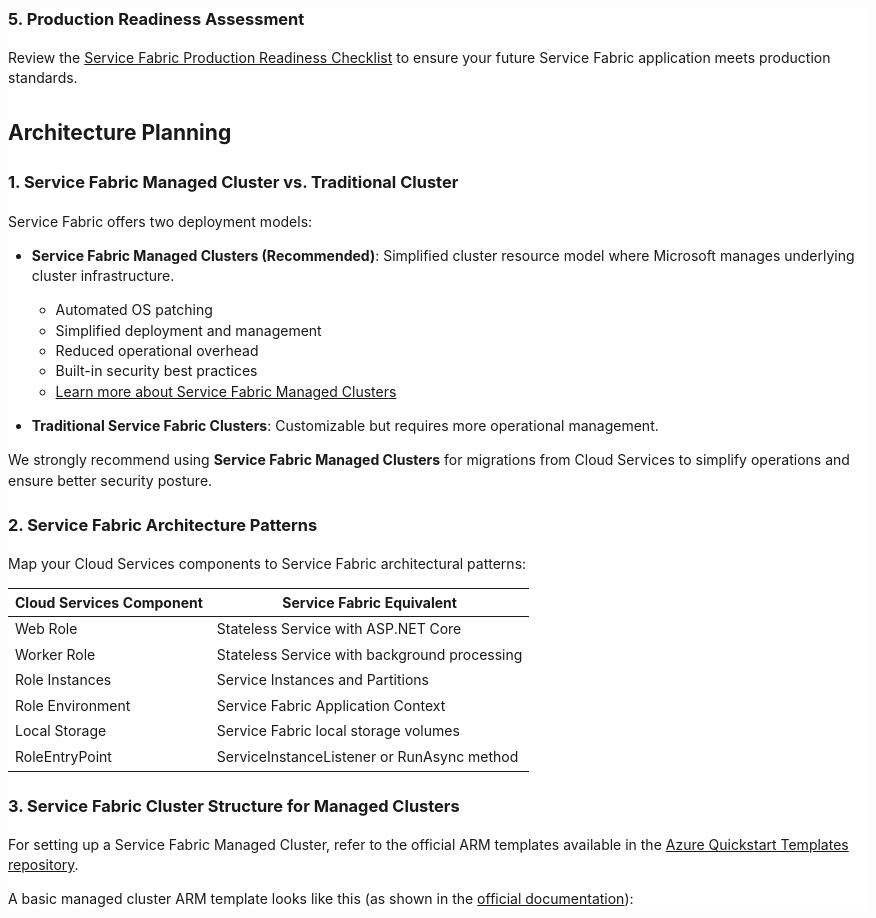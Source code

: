 ### 5. Production Readiness Assessment
Review the [Service Fabric Production Readiness Checklist](https://learn.microsoft.com/en-us/azure/service-fabric/service-fabric-production-readiness-checklist) to ensure your future Service Fabric application meets production standards.

## Architecture Planning

### 1. Service Fabric Managed Cluster vs. Traditional Cluster

Service Fabric offers two deployment models:

- **Service Fabric Managed Clusters (Recommended)**: Simplified cluster resource model where Microsoft manages underlying cluster infrastructure.
  - Automated OS patching
  - Simplified deployment and management
  - Reduced operational overhead
  - Built-in security best practices
  - [Learn more about Service Fabric Managed Clusters](https://learn.microsoft.com/en-us/azure/service-fabric/overview-managed-cluster)

- **Traditional Service Fabric Clusters**: Customizable but requires more operational management.

We strongly recommend using **Service Fabric Managed Clusters** for migrations from Cloud Services to simplify operations and ensure better security posture.

### 2. Service Fabric Architecture Patterns

Map your Cloud Services components to Service Fabric architectural patterns:

| Cloud Services Component | Service Fabric Equivalent |
|--------------------------|---------------------------|
| Web Role | Stateless Service with ASP.NET Core |
| Worker Role | Stateless Service with background processing |
| Role Instances | Service Instances and Partitions |
| Role Environment | Service Fabric Application Context |
| Local Storage | Service Fabric local storage volumes |
| RoleEntryPoint | ServiceInstanceListener or RunAsync method |

### 3. Service Fabric Cluster Structure for Managed Clusters

For setting up a Service Fabric Managed Cluster, refer to the official ARM templates available in the [Azure Quickstart Templates repository](https://github.com/Azure/azure-quickstart-templates/tree/master/quickstarts/microsoft.servicefabric/sf-managed-cluster).

A basic managed cluster ARM template looks like this (as shown in the [official documentation](https://learn.microsoft.com/en-us/azure/service-fabric/quickstart-managed-cluster-template)):
